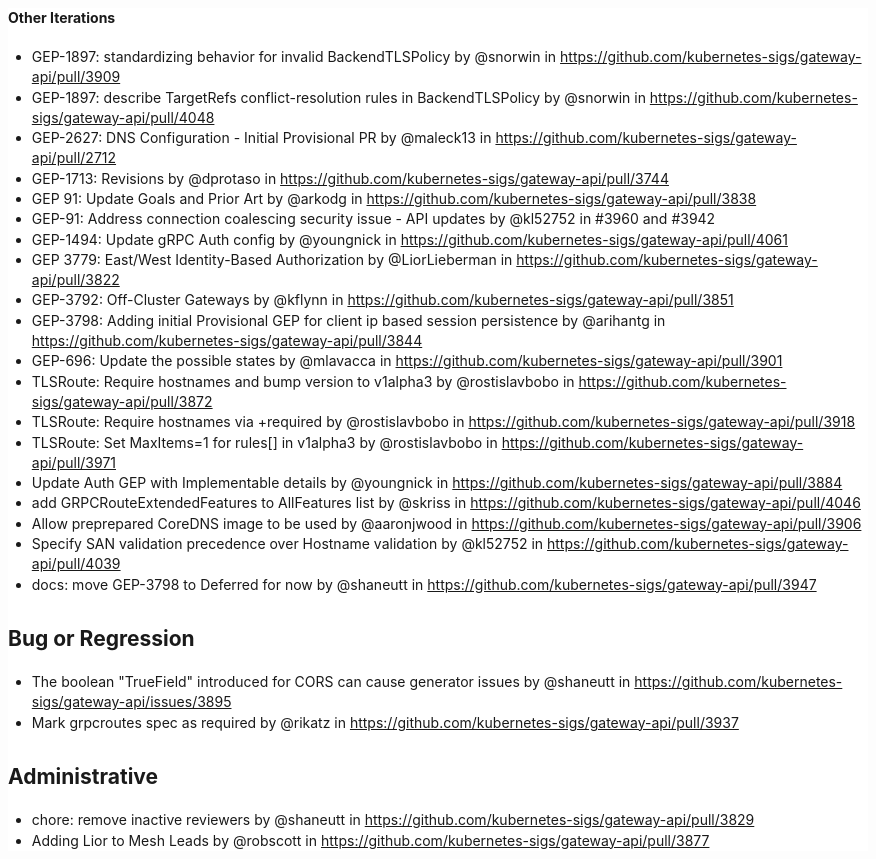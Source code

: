 #### Other Iterations

* GEP-1897: standardizing behavior for invalid BackendTLSPolicy by @snorwin in https://github.com/kubernetes-sigs/gateway-api/pull/3909
* GEP-1897: describe TargetRefs conflict-resolution rules in BackendTLSPolicy by @snorwin in https://github.com/kubernetes-sigs/gateway-api/pull/4048
* GEP-2627: DNS Configuration - Initial Provisional PR by @maleck13 in https://github.com/kubernetes-sigs/gateway-api/pull/2712
* GEP-1713: Revisions by @dprotaso in https://github.com/kubernetes-sigs/gateway-api/pull/3744
* GEP 91: Update Goals and Prior Art by @arkodg in https://github.com/kubernetes-sigs/gateway-api/pull/3838
* GEP-91: Address connection coalescing security issue - API updates by @kl52752 in #3960 and #3942
* GEP-1494: Update gRPC Auth config by @youngnick in https://github.com/kubernetes-sigs/gateway-api/pull/4061
* GEP 3779: East/West Identity-Based Authorization by @LiorLieberman in https://github.com/kubernetes-sigs/gateway-api/pull/3822
* GEP-3792: Off-Cluster Gateways by @kflynn in https://github.com/kubernetes-sigs/gateway-api/pull/3851
* GEP-3798: Adding initial Provisional GEP for client ip based session persistence by @arihantg in https://github.com/kubernetes-sigs/gateway-api/pull/3844
* GEP-696: Update the possible states by @mlavacca in https://github.com/kubernetes-sigs/gateway-api/pull/3901
* TLSRoute: Require hostnames and bump version to v1alpha3 by @rostislavbobo in https://github.com/kubernetes-sigs/gateway-api/pull/3872
* TLSRoute: Require hostnames via +required by @rostislavbobo in https://github.com/kubernetes-sigs/gateway-api/pull/3918
* TLSRoute: Set MaxItems=1 for rules[] in v1alpha3 by @rostislavbobo in https://github.com/kubernetes-sigs/gateway-api/pull/3971
* Update Auth GEP with Implementable details by @youngnick in https://github.com/kubernetes-sigs/gateway-api/pull/3884
* add GRPCRouteExtendedFeatures to AllFeatures list by @skriss in https://github.com/kubernetes-sigs/gateway-api/pull/4046
* Allow preprepared CoreDNS image to be used  by @aaronjwood in https://github.com/kubernetes-sigs/gateway-api/pull/3906
* Specify SAN validation precedence over Hostname validation by @kl52752 in https://github.com/kubernetes-sigs/gateway-api/pull/4039
* docs: move GEP-3798 to Deferred for now by @shaneutt in https://github.com/kubernetes-sigs/gateway-api/pull/3947

## Bug or Regression

* The boolean "TrueField" introduced for CORS can cause generator issues by @shaneutt in https://github.com/kubernetes-sigs/gateway-api/issues/3895
* Mark grpcroutes spec as required by @rikatz in https://github.com/kubernetes-sigs/gateway-api/pull/3937

## Administrative

* chore: remove inactive reviewers by @shaneutt in https://github.com/kubernetes-sigs/gateway-api/pull/3829
* Adding Lior to Mesh Leads by @robscott in https://github.com/kubernetes-sigs/gateway-api/pull/3877
